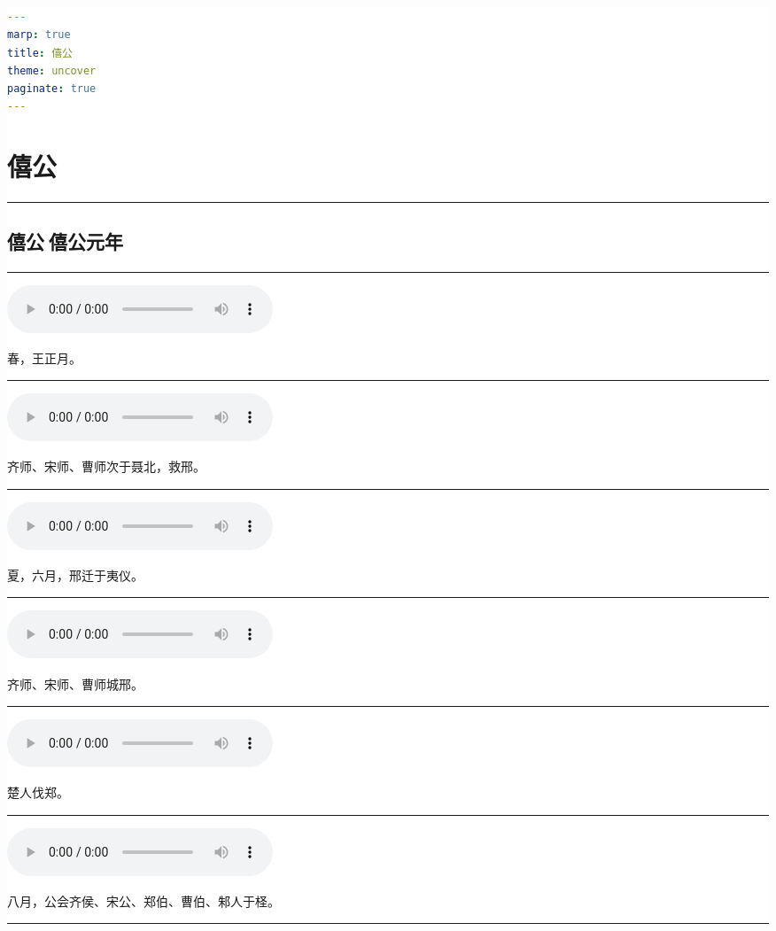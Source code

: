 ```yaml
---
marp: true
title: 僖公
theme: uncover
paginate: true
---
```


# 僖公

---

## 僖公 僖公元年

---

![](assets/audios/05/2.mp3)

春，王正月。

---

![](assets/audios/05/3.mp3)

齐师、宋师、曹师次于聂北，救邢。

---

![](assets/audios/05/4.mp3)

夏，六月，邢迁于夷仪。

---

![](assets/audios/05/5.mp3)

齐师、宋师、曹师城邢。

---

![](assets/audios/05/6.mp3)

楚人伐郑。

---

![](assets/audios/05/7.mp3)

八月，公会齐侯、宋公、郑伯、曹伯、邾人于柽。

---
